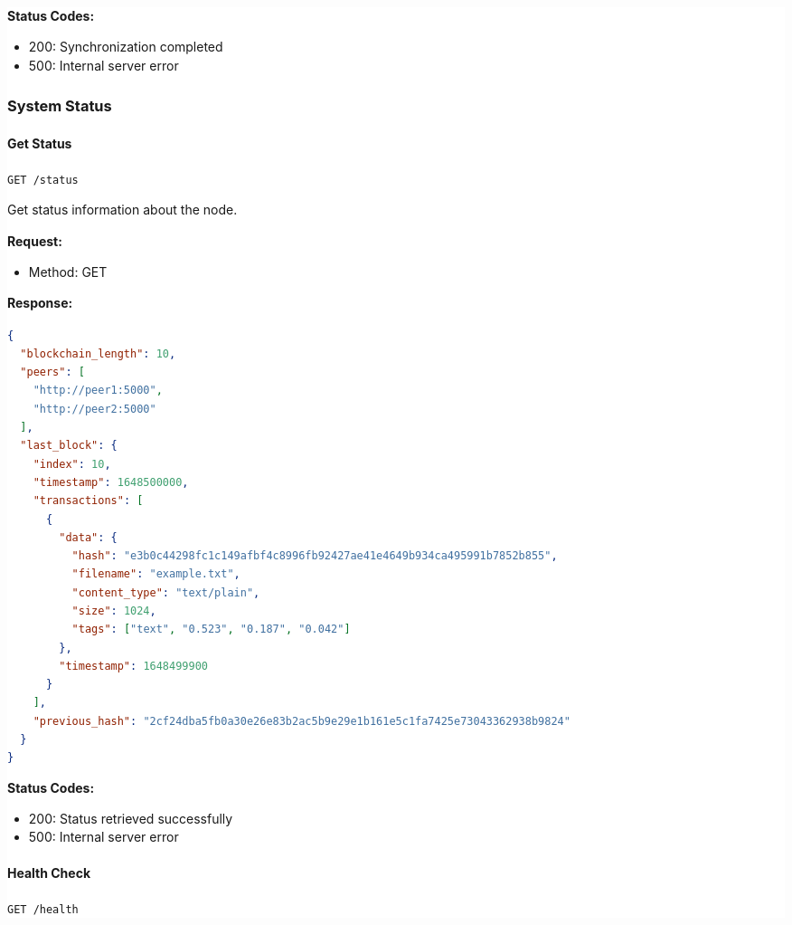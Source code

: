**Status Codes:**

- 200: Synchronization completed
- 500: Internal server error

### System Status

#### Get Status

```
GET /status
```

Get status information about the node.

**Request:**

- Method: GET

**Response:**

```json
{
  "blockchain_length": 10,
  "peers": [
    "http://peer1:5000",
    "http://peer2:5000"
  ],
  "last_block": {
    "index": 10,
    "timestamp": 1648500000,
    "transactions": [
      {
        "data": {
          "hash": "e3b0c44298fc1c149afbf4c8996fb92427ae41e4649b934ca495991b7852b855",
          "filename": "example.txt",
          "content_type": "text/plain",
          "size": 1024,
          "tags": ["text", "0.523", "0.187", "0.042"]
        },
        "timestamp": 1648499900
      }
    ],
    "previous_hash": "2cf24dba5fb0a30e26e83b2ac5b9e29e1b161e5c1fa7425e73043362938b9824"
  }
}
```

**Status Codes:**

- 200: Status retrieved successfully
- 500: Internal server error

#### Health Check

```
GET /health
```
